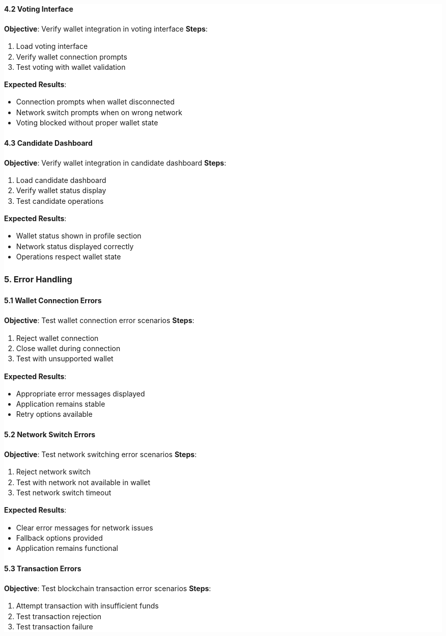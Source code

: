 #### 4.2 Voting Interface
**Objective**: Verify wallet integration in voting interface
**Steps**:
1. Load voting interface
2. Verify wallet connection prompts
3. Test voting with wallet validation

**Expected Results**:
- Connection prompts when wallet disconnected
- Network switch prompts when on wrong network
- Voting blocked without proper wallet state

#### 4.3 Candidate Dashboard
**Objective**: Verify wallet integration in candidate dashboard
**Steps**:
1. Load candidate dashboard
2. Verify wallet status display
3. Test candidate operations

**Expected Results**:
- Wallet status shown in profile section
- Network status displayed correctly
- Operations respect wallet state

### 5. Error Handling

#### 5.1 Wallet Connection Errors
**Objective**: Test wallet connection error scenarios
**Steps**:
1. Reject wallet connection
2. Close wallet during connection
3. Test with unsupported wallet

**Expected Results**:
- Appropriate error messages displayed
- Application remains stable
- Retry options available

#### 5.2 Network Switch Errors
**Objective**: Test network switching error scenarios
**Steps**:
1. Reject network switch
2. Test with network not available in wallet
3. Test network switch timeout

**Expected Results**:
- Clear error messages for network issues
- Fallback options provided
- Application remains functional

#### 5.3 Transaction Errors
**Objective**: Test blockchain transaction error scenarios
**Steps**:
1. Attempt transaction with insufficient funds
2. Test transaction rejection
3. Test transaction failure

